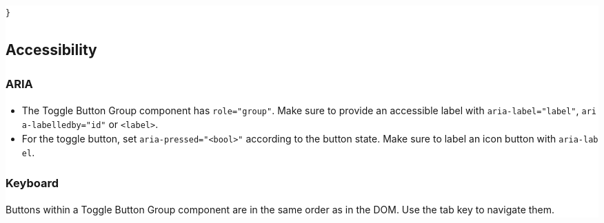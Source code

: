 ```tsx file="ToggleGroupToolbar.tsx"
}
```
</example>

## Accessibility

### ARIA

- The Toggle Button Group component has `role="group"`. Make sure to provide an accessible label with `aria-label="label"`, `aria-labelledby="id"` or `<label>`.
- For the toggle button, set `aria-pressed="<bool>"` according to the button state. Make sure to label an icon button with `aria-label`.

### Keyboard

Buttons within a Toggle Button Group component are in the same order as in the DOM.
Use the tab key to navigate them.